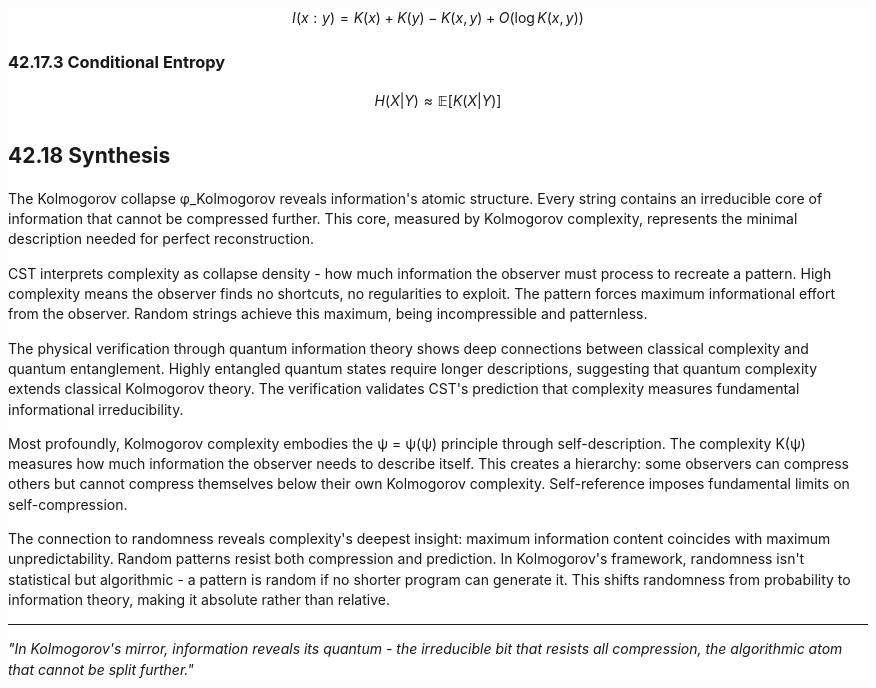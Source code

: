 $$
I(x:y) = K(x) + K(y) - K(x,y) + O(\log K(x,y))
$$

### 42.17.3 Conditional Entropy

$$
H(X|Y) \approx \mathbb{E}[K(X|Y)]
$$

## 42.18 Synthesis

The Kolmogorov collapse φ_Kolmogorov reveals information's atomic structure. Every string contains an irreducible core of information that cannot be compressed further. This core, measured by Kolmogorov complexity, represents the minimal description needed for perfect reconstruction.

CST interprets complexity as collapse density - how much information the observer must process to recreate a pattern. High complexity means the observer finds no shortcuts, no regularities to exploit. The pattern forces maximum informational effort from the observer. Random strings achieve this maximum, being incompressible and patternless.

The physical verification through quantum information theory shows deep connections between classical complexity and quantum entanglement. Highly entangled quantum states require longer descriptions, suggesting that quantum complexity extends classical Kolmogorov theory. The verification validates CST's prediction that complexity measures fundamental informational irreducibility.

Most profoundly, Kolmogorov complexity embodies the ψ = ψ(ψ) principle through self-description. The complexity K(ψ) measures how much information the observer needs to describe itself. This creates a hierarchy: some observers can compress others but cannot compress themselves below their own Kolmogorov complexity. Self-reference imposes fundamental limits on self-compression.

The connection to randomness reveals complexity's deepest insight: maximum information content coincides with maximum unpredictability. Random patterns resist both compression and prediction. In Kolmogorov's framework, randomness isn't statistical but algorithmic - a pattern is random if no shorter program can generate it. This shifts randomness from probability to information theory, making it absolute rather than relative.

---

*"In Kolmogorov's mirror, information reveals its quantum - the irreducible bit that resists all compression, the algorithmic atom that cannot be split further."*